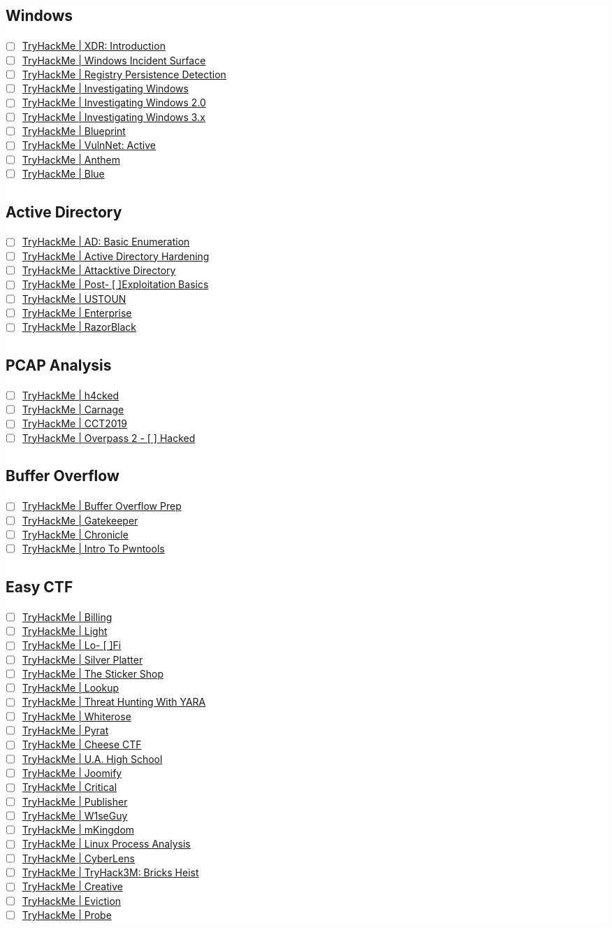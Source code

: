 ## Windows

- [ ] [TryHackMe | XDR: Introduction](https://tryhackme.com/room/xdrintroduction)
- [ ] [TryHackMe | Windows Incident Surface](https://tryhackme.com/r/room/winincidentsurface)
- [ ] [TryHackMe | Registry Persistence Detection](https://tryhackme.com/room/registrypersistencedetection)
- [ ] [TryHackMe | Investigating Windows](https://tryhackme.com/room/investigatingwindows)
- [ ] [TryHackMe | Investigating Windows 2.0](https://tryhackme.com/room/investigatingwindows2)
- [ ] [TryHackMe | Investigating Windows 3.x](https://tryhackme.com/room/investigatingwindows3)
- [ ] [TryHackMe | Blueprint](https://tryhackme.com/room/blueprint)
- [ ] [TryHackMe | VulnNet: Active](https://tryhackme.com/room/vulnnetactive)
- [ ] [TryHackMe | Anthem](https://tryhackme.com/room/anthem)
- [ ] [TryHackMe | Blue](https://tryhackme.com/room/blue)

## Active Directory

- [ ] [TryHackMe | AD: Basic Enumeration](https://tryhackme.com/room/adbasicenumeration)
- [ ] [TryHackMe | Active Directory Hardening](https://tryhackme.com/room/activedirectoryening)
- [ ] [TryHackMe | Attacktive Directory](https://tryhackme.com/room/attacktivedirectory)
- [ ] [TryHackMe | Post- [ ]Exploitation Basics](https://tryhackme.com/room/postexploit)
- [ ] [TryHackMe | USTOUN](https://tryhackme.com/room/ustoun)
- [ ] [TryHackMe | Enterprise](https://tryhackme.com/room/enterprise)
- [ ] [TryHackMe | RazorBlack](https://tryhackme.com/room/raz0rblack)

## PCAP Analysis

- [ ] [TryHackMe | h4cked](https://tryhackme.com/room/h4cked)
- [ ] [TryHackMe | Carnage](https://tryhackme.com/room/c2carnage)
- [ ] [TryHackMe | CCT2019](https://tryhackme.com/room/cct2019)
- [ ] [TryHackMe | Overpass 2 - [ ] Hacked](https://tryhackme.com/room/overpass2hacked)

## Buffer Overflow

- [ ] [TryHackMe | Buffer Overflow Prep](https://tryhackme.com/room/bufferoverflowprep)
- [ ] [TryHackMe | Gatekeeper](https://tryhackme.com/room/gatekeeper)
- [ ] [TryHackMe | Chronicle](https://tryhackme.com/room/chronicle)
- [ ] [TryHackMe | Intro To Pwntools](https://tryhackme.com/room/introtopwntools)

## Easy CTF

- [ ] [TryHackMe | Billing](https://tryhackme.com/room/billing)
- [ ] [TryHackMe | Light](https://tryhackme.com/room/lightroom)
- [ ] [TryHackMe | Lo- [ ]Fi](https://tryhackme.com/room/lofi)
- [ ] [TryHackMe | Silver Platter](https://tryhackme.com/r/room/silverplatter)
- [ ] [TryHackMe | The Sticker Shop](https://tryhackme.com/r/room/thestickershop)
- [ ] [TryHackMe | Lookup](https://tryhackme.com/r/room/lookup)
- [ ] [TryHackMe | Threat Hunting With YARA](https://tryhackme.com/r/room/threathuntingwithyara)
- [ ] [TryHackMe | Whiterose](https://tryhackme.com/r/room/whiterose)
- [ ] [TryHackMe | Pyrat](https://tryhackme.com/r/room/pyrat)
- [ ] [TryHackMe | Cheese CTF](https://tryhackme.com/r/room/cheesectfv10)
- [ ] [TryHackMe | U.A. High School](https://tryhackme.com/r/room/yueiua)
- [ ] [TryHackMe | Joomify](https://tryhackme.com/r/room/joomify)
- [ ] [TryHackMe | Critical](https://tryhackme.com/r/room/critical)
- [ ] [TryHackMe | Publisher](https://tryhackme.com/r/room/publisher)
- [ ] [TryHackMe | W1seGuy](https://tryhackme.com/r/room/w1seguy)
- [ ] [TryHackMe | mKingdom](https://tryhackme.com/r/room/mkingdom)
- [ ] [TryHackMe | Linux Process Analysis](https://tryhackme.com/r/room/linuxprocessanalysis)
- [ ] [TryHackMe | CyberLens](https://tryhackme.com/r/room/cyberlensp6)
- [ ] [TryHackMe | TryHack3M: Bricks Heist](https://tryhackme.com/r/room/tryhack3mbricksheist)
- [ ] [TryHackMe | Creative](https://tryhackme.com/r/room/creative)
- [ ] [TryHackMe | Eviction](https://tryhackme.com/room/eviction)
- [ ] [TryHackMe | Probe](https://tryhackme.com/room/probe)